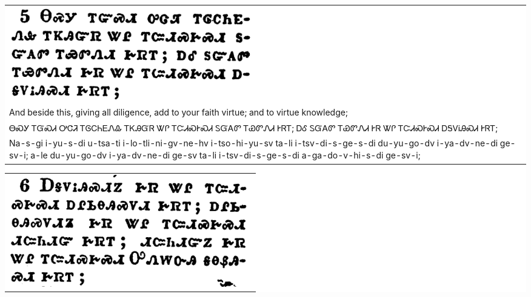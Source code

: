 <table>
<tbody>
<tr class="odd">
<td><a href="220105.png"><img src="220105.png" width="400" /></a></td>
</tr>
<tr class="even">
<td>And beside this, giving all diligence, add to your faith virtue; and to virtue knowledge;</td>
</tr>
<tr class="odd">
<td>ᎾᏍᎩ ᎢᏳᏍᏗ ᎤᏣᏘ ᎢᎶᏟᏂᎬᏁᎲ ᎢᏦᎯᏳᏒ ᏔᎵ ᎢᏨᏗᏍᎨᏍᏗ ᏚᏳᎪᏛ ᎢᏯᏛᏁᏗ ᎨᏒᎢ; ᎠᎴ ᏚᏳᎪᏛ ᎢᏯᏛᏁᏗ ᎨᏒ ᏔᎵ ᎢᏨᏗᏍᎨᏍᏗ ᎠᎦᏙᎥᎯᏍᏗ ᎨᏒᎢ;</td>
</tr>
<tr class="even">
<td>Na-s-gi i-yu-s-di u-tsa-ti i-lo-tli-ni-gv-ne-hv i-tso-hi-yu-sv ta-li i-tsv-di-s-ge-s-di du-yu-go-dv i-ya-dv-ne-di ge-sv-i; a-le du-yu-go-dv i-ya-dv-ne-di ge-sv ta-li i-tsv-di-s-ge-s-di a-ga-do-v-hi-s-di ge-sv-i;</td>
</tr>
</tbody>
</table>

<table>
<tbody>
<tr class="odd">
<td><a href="220106.png"><img src="220106.png" width="400" /></a></td>
</tr>
<tr class="even">